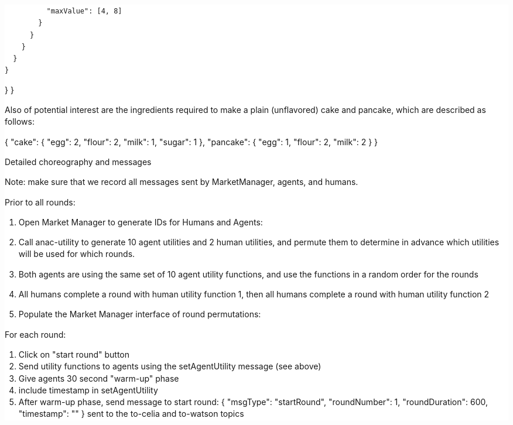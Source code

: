               "maxValue": [4, 8]
            }
          }
        }
      }
    }
  }
}

Also of potential interest are the ingredients required to make a plain (unflavored) cake and pancake, which are described as follows:

{
  "cake": {
    "egg": 2,
    "flour": 2,
    "milk": 1,
    "sugar": 1
  },
  "pancake": {
    "egg": 1,
    "flour": 2,
    "milk": 2
  }
}

Detailed choreography and messages

Note: make sure that we record all messages sent by MarketManager, agents, and humans.

Prior to all rounds:
1.	Open Market Manager to generate IDs for Humans and Agents:

2. Call anac-utility to generate 10 agent utilities and 2 human utilities, and permute them to determine in advance which utilities will be used for which rounds.
1.	Both agents are using the same set of 10 agent utility functions, and use the functions in a random order for the rounds
2.	All humans complete a round with human utility function 1, then all humans complete a round with human utility function 2
3. Populate the Market Manager interface of round permutations:


For each round:
1.	Click on "start round" button
2.	Send utility functions to agents using the setAgentUtility message (see above)
1.	Give agents 30 second "warm-up" phase
2.	include timestamp in setAgentUtility
3.	After warm-up phase, send message to start round:
{
  "msgType": "startRound",
  "roundNumber": 1,
  "roundDuration": 600,
  "timestamp": "<time>"
}
sent to the to-celia and to-watson topics
